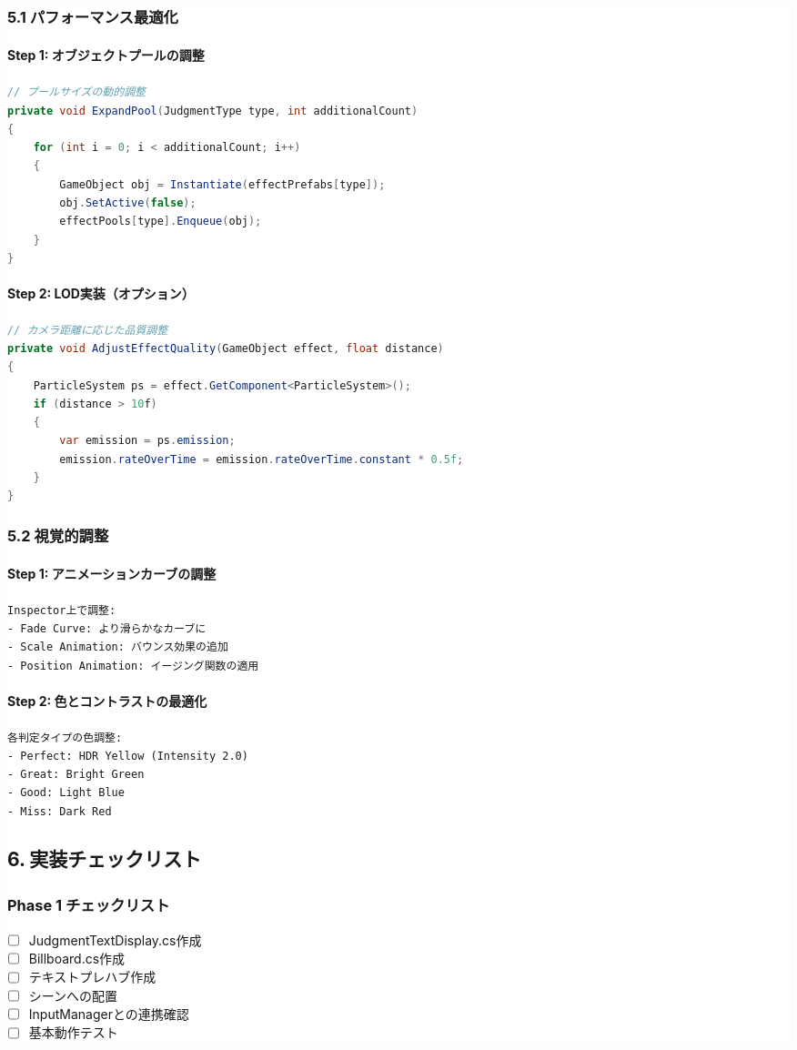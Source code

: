 ### 5.1 パフォーマンス最適化

#### Step 1: オブジェクトプールの調整
```csharp
// プールサイズの動的調整
private void ExpandPool(JudgmentType type, int additionalCount)
{
    for (int i = 0; i < additionalCount; i++)
    {
        GameObject obj = Instantiate(effectPrefabs[type]);
        obj.SetActive(false);
        effectPools[type].Enqueue(obj);
    }
}
```

#### Step 2: LOD実装（オプション）
```csharp
// カメラ距離に応じた品質調整
private void AdjustEffectQuality(GameObject effect, float distance)
{
    ParticleSystem ps = effect.GetComponent<ParticleSystem>();
    if (distance > 10f)
    {
        var emission = ps.emission;
        emission.rateOverTime = emission.rateOverTime.constant * 0.5f;
    }
}
```

### 5.2 視覚的調整

#### Step 1: アニメーションカーブの調整
```
Inspector上で調整:
- Fade Curve: より滑らかなカーブに
- Scale Animation: バウンス効果の追加
- Position Animation: イージング関数の適用
```

#### Step 2: 色とコントラストの最適化
```
各判定タイプの色調整:
- Perfect: HDR Yellow (Intensity 2.0)
- Great: Bright Green
- Good: Light Blue
- Miss: Dark Red
```

## 6. 実装チェックリスト

### Phase 1 チェックリスト
- [ ] JudgmentTextDisplay.cs作成
- [ ] Billboard.cs作成
- [ ] テキストプレハブ作成
- [ ] シーンへの配置
- [ ] InputManagerとの連携確認
- [ ] 基本動作テスト
